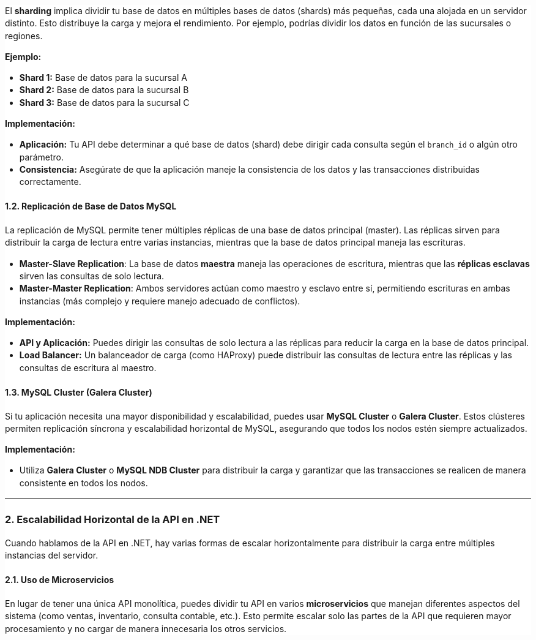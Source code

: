 El **sharding** implica dividir tu base de datos en múltiples bases de datos (shards) más pequeñas, cada una alojada en un servidor distinto. Esto distribuye la carga y mejora el rendimiento. Por ejemplo, podrías dividir los datos en función de las sucursales o regiones.

**Ejemplo:**
- **Shard 1:** Base de datos para la sucursal A
- **Shard 2:** Base de datos para la sucursal B
- **Shard 3:** Base de datos para la sucursal C

**Implementación:**
- **Aplicación:** Tu API debe determinar a qué base de datos (shard) debe dirigir cada consulta según el `branch_id` o algún otro parámetro.
- **Consistencia:** Asegúrate de que la aplicación maneje la consistencia de los datos y las transacciones distribuidas correctamente.

#### **1.2. Replicación de Base de Datos MySQL**

La replicación de MySQL permite tener múltiples réplicas de una base de datos principal (master). Las réplicas sirven para distribuir la carga de lectura entre varias instancias, mientras que la base de datos principal maneja las escrituras.

- **Master-Slave Replication**: La base de datos **maestra** maneja las operaciones de escritura, mientras que las **réplicas esclavas** sirven las consultas de solo lectura.
- **Master-Master Replication**: Ambos servidores actúan como maestro y esclavo entre sí, permitiendo escrituras en ambas instancias (más complejo y requiere manejo adecuado de conflictos).

**Implementación:**
- **API y Aplicación:** Puedes dirigir las consultas de solo lectura a las réplicas para reducir la carga en la base de datos principal.
- **Load Balancer:** Un balanceador de carga (como HAProxy) puede distribuir las consultas de lectura entre las réplicas y las consultas de escritura al maestro.

#### **1.3. MySQL Cluster (Galera Cluster)**

Si tu aplicación necesita una mayor disponibilidad y escalabilidad, puedes usar **MySQL Cluster** o **Galera Cluster**. Estos clústeres permiten replicación síncrona y escalabilidad horizontal de MySQL, asegurando que todos los nodos estén siempre actualizados.

**Implementación:**
- Utiliza **Galera Cluster** o **MySQL NDB Cluster** para distribuir la carga y garantizar que las transacciones se realicen de manera consistente en todos los nodos.
  
---

### 2. **Escalabilidad Horizontal de la API en .NET**

Cuando hablamos de la API en .NET, hay varias formas de escalar horizontalmente para distribuir la carga entre múltiples instancias del servidor.

#### **2.1. Uso de Microservicios**

En lugar de tener una única API monolítica, puedes dividir tu API en varios **microservicios** que manejan diferentes aspectos del sistema (como ventas, inventario, consulta contable, etc.). Esto permite escalar solo las partes de la API que requieren mayor procesamiento y no cargar de manera innecesaria los otros servicios.
